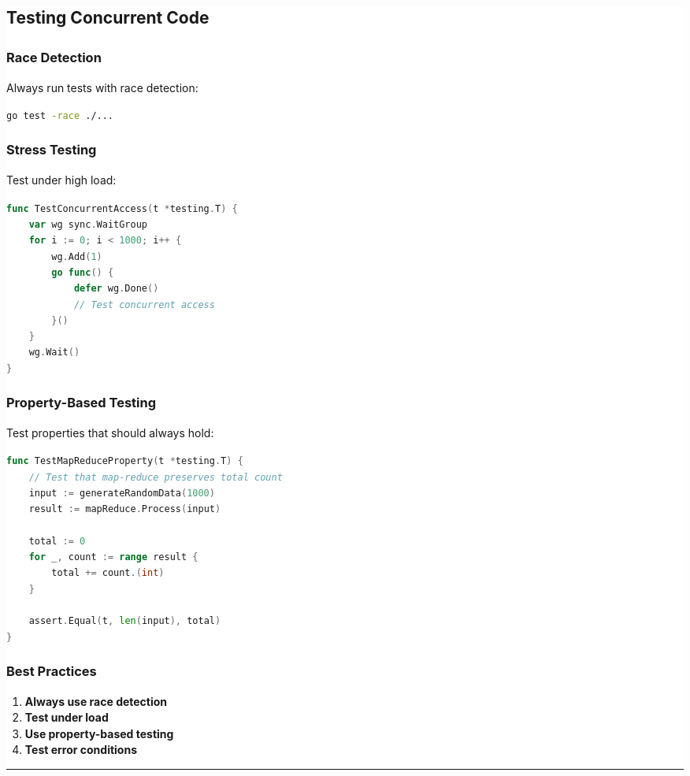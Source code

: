 ## Testing Concurrent Code

### Race Detection

Always run tests with race detection:

```bash
go test -race ./...
```

### Stress Testing

Test under high load:

```go
func TestConcurrentAccess(t *testing.T) {
    var wg sync.WaitGroup
    for i := 0; i < 1000; i++ {
        wg.Add(1)
        go func() {
            defer wg.Done()
            // Test concurrent access
        }()
    }
    wg.Wait()
}
```

### Property-Based Testing

Test properties that should always hold:

```go
func TestMapReduceProperty(t *testing.T) {
    // Test that map-reduce preserves total count
    input := generateRandomData(1000)
    result := mapReduce.Process(input)
    
    total := 0
    for _, count := range result {
        total += count.(int)
    }
    
    assert.Equal(t, len(input), total)
}
```

### Best Practices

1. **Always use race detection**
2. **Test under load**
3. **Use property-based testing**
4. **Test error conditions**

---